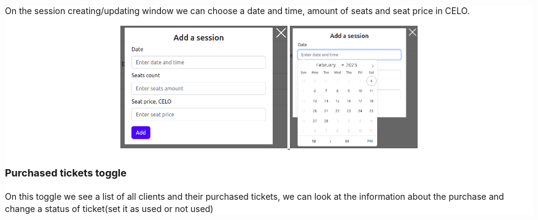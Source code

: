 On the session creating/updating window we can choose a date and time, amount of seats and seat price in CELO.
[<p align="center"><img src="screenshots/17.png" height="200px"/> <img src="screenshots/18.png" height="200px"/></p>][def]

### Purchased tickets toggle

On this toggle we see a list of all clients and their purchased tickets, we can look at the information about the purchase and change a status of ticket(set it as used or not used)

[def]: screenshots